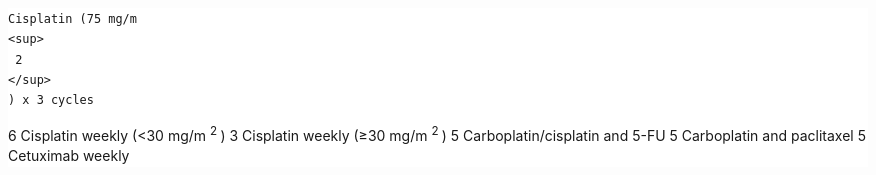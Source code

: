     Cisplatin (75 mg/m
    <sup>
     2
    </sup>
    ) x 3 cycles
   </td>
   <td class="Center" valign="middle">
    6
   </td>
   <td valign="top">
   </td>
  </tr>
  <tr>
   <td valign="top">
    Cisplatin weekly (&lt;30 mg/m
    <sup>
     2
    </sup>
    )
   </td>
   <td class="Center" valign="middle">
    3
   </td>
   <td valign="top">
   </td>
  </tr>
  <tr>
   <td valign="top">
    Cisplatin weekly (≥30 mg/m
    <sup>
     2
    </sup>
    )
   </td>
   <td class="Center" valign="middle">
    5
   </td>
   <td valign="top">
   </td>
  </tr>
  <tr>
   <td valign="top">
    Carboplatin/cisplatin and 5-FU
   </td>
   <td class="Center" valign="middle">
    5
   </td>
   <td valign="top">
   </td>
  </tr>
  <tr>
   <td valign="top">
    Carboplatin and paclitaxel
   </td>
   <td class="Center" valign="middle">
    5
   </td>
   <td valign="top">
   </td>
  </tr>
  <tr>
   <td valign="top">
    Cetuximab weekly
   </td>